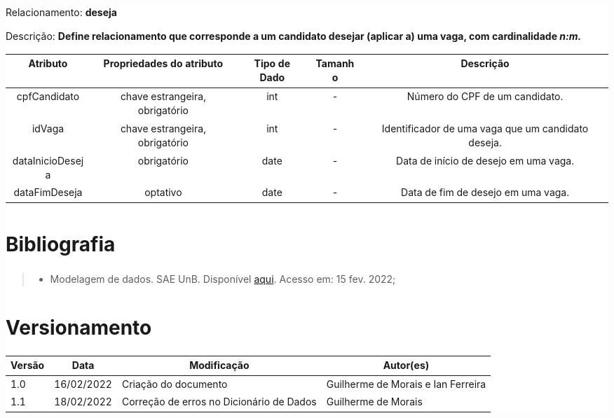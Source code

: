 
Relacionamento: **deseja**

Descrição: **Define relacionamento que corresponde a um candidato desejar (aplicar a) uma vaga, com cardinalidade _n:m._**

|  Atributo  | Propriedades do atributo |            Tipo de Dado           |  Tamanho   |                         Descrição                         |
| :--------: | :--------------------: | :---------------------------------: | :--------: | :-------------------------------------------------------: |
|cpfCandidato|chave estrangeira, obrigatório|int|-|Número do CPF de um candidato.|
|idVaga|chave estrangeira, obrigatório|int|-|Identificador de uma vaga que um candidato deseja.|
|dataInicioDeseja|obrigatório|date|-|Data de início de desejo em uma vaga.|
|dataFimDeseja|optativo|date|-|Data de fim de desejo em uma vaga.|

# Bibliografia

> - Modelagem de dados. SAE UnB. Disponível [aqui](https://sae.unb.br/cae/conteudo/unbfga/sbd/new_bancomodelagem.html). Acesso em: 15 fev. 2022;


# Versionamento

Versão | Data | Modificação | Autor(es) |
|--|--|--|--|
| 1.0 | 16/02/2022 |Criação do documento | Guilherme de Morais e Ian Ferreira |
| 1.1 | 18/02/2022 |Correção de erros no Dicionário de Dados | Guilherme de Morais |